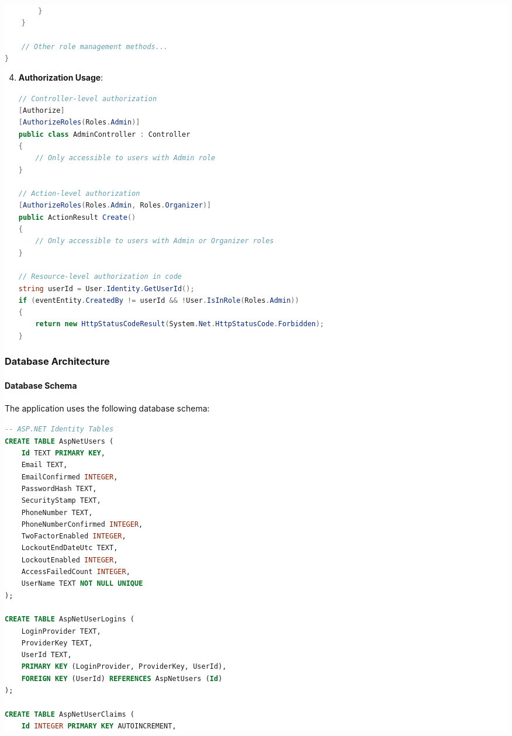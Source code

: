    ```csharp
           }
       }
       
       // Other role management methods...
   }
   ```

4. **Authorization Usage**:
   ```csharp
   // Controller-level authorization
   [Authorize]
   [AuthorizeRoles(Roles.Admin)]
   public class AdminController : Controller
   {
       // Only accessible to users with Admin role
   }
   
   // Action-level authorization
   [AuthorizeRoles(Roles.Admin, Roles.Organizer)]
   public ActionResult Create()
   {
       // Only accessible to users with Admin or Organizer roles
   }
   
   // Resource-level authorization in code
   string userId = User.Identity.GetUserId();
   if (eventEntity.CreatedBy != userId && !User.IsInRole(Roles.Admin))
   {
       return new HttpStatusCodeResult(System.Net.HttpStatusCode.Forbidden);
   }
   ```

### Database Architecture

#### Database Schema
The application uses the following database schema:

```sql
-- ASP.NET Identity Tables
CREATE TABLE AspNetUsers (
    Id TEXT PRIMARY KEY,
    Email TEXT,
    EmailConfirmed INTEGER,
    PasswordHash TEXT,
    SecurityStamp TEXT,
    PhoneNumber TEXT,
    PhoneNumberConfirmed INTEGER,
    TwoFactorEnabled INTEGER,
    LockoutEndDateUtc TEXT,
    LockoutEnabled INTEGER,
    AccessFailedCount INTEGER,
    UserName TEXT NOT NULL UNIQUE
);

CREATE TABLE AspNetUserLogins (
    LoginProvider TEXT,
    ProviderKey TEXT,
    UserId TEXT,
    PRIMARY KEY (LoginProvider, ProviderKey, UserId),
    FOREIGN KEY (UserId) REFERENCES AspNetUsers (Id)
);

CREATE TABLE AspNetUserClaims (
    Id INTEGER PRIMARY KEY AUTOINCREMENT,
```